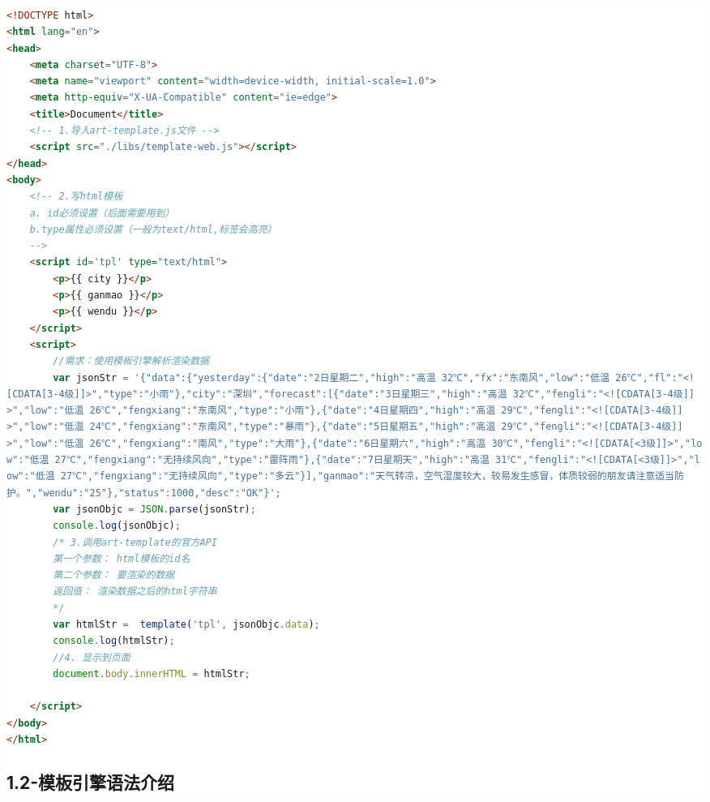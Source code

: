 ```html
<!DOCTYPE html>
<html lang="en">
<head>
    <meta charset="UTF-8">
    <meta name="viewport" content="width=device-width, initial-scale=1.0">
    <meta http-equiv="X-UA-Compatible" content="ie=edge">
    <title>Document</title>
    <!-- 1.导入art-template.js文件 -->
    <script src="./libs/template-web.js"></script>
</head>
<body>
    <!-- 2.写html模板
    a. id必须设置（后面需要用到）
    b.type属性必须设置（一般为text/html,标签会高亮）
    -->
    <script id='tpl' type="text/html">
        <p>{{ city }}</p>
        <p>{{ ganmao }}</p>
        <p>{{ wendu }}</p>
    </script>
    <script>
        //需求：使用模板引擎解析渲染数据
        var jsonStr = '{"data":{"yesterday":{"date":"2日星期二","high":"高温 32℃","fx":"东南风","low":"低温 26℃","fl":"<![CDATA[3-4级]]>","type":"小雨"},"city":"深圳","forecast":[{"date":"3日星期三","high":"高温 32℃","fengli":"<![CDATA[3-4级]]>","low":"低温 26℃","fengxiang":"东南风","type":"小雨"},{"date":"4日星期四","high":"高温 29℃","fengli":"<![CDATA[3-4级]]>","low":"低温 24℃","fengxiang":"东南风","type":"暴雨"},{"date":"5日星期五","high":"高温 29℃","fengli":"<![CDATA[3-4级]]>","low":"低温 26℃","fengxiang":"南风","type":"大雨"},{"date":"6日星期六","high":"高温 30℃","fengli":"<![CDATA[<3级]]>","low":"低温 27℃","fengxiang":"无持续风向","type":"雷阵雨"},{"date":"7日星期天","high":"高温 31℃","fengli":"<![CDATA[<3级]]>","low":"低温 27℃","fengxiang":"无持续风向","type":"多云"}],"ganmao":"天气转凉，空气湿度较大，较易发生感冒，体质较弱的朋友请注意适当防护。","wendu":"25"},"status":1000,"desc":"OK"}';
        var jsonObjc = JSON.parse(jsonStr);
        console.log(jsonObjc);
        /* 3.调用art-template的官方API
        第一个参数： html模板的id名
        第二个参数： 要渲染的数据
        返回值： 渲染数据之后的html字符串
        */
        var htmlStr =  template('tpl', jsonObjc.data);
        console.log(htmlStr);
        //4. 显示到页面
        document.body.innerHTML = htmlStr;
        
    </script>
</body>
</html>

```



## 1.2-模板引擎语法介绍
